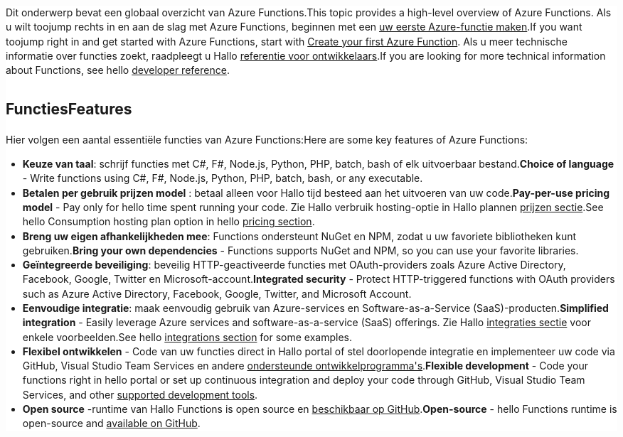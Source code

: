 <span data-ttu-id="61cf1-110">Dit onderwerp bevat een globaal overzicht van Azure Functions.</span><span class="sxs-lookup"><span data-stu-id="61cf1-110">This topic provides a high-level overview of Azure Functions.</span></span> <span data-ttu-id="61cf1-111">Als u wilt toojump rechts in en aan de slag met Azure Functions, beginnen met een [uw eerste Azure-functie maken](functions-create-first-azure-function.md).</span><span class="sxs-lookup"><span data-stu-id="61cf1-111">If you want toojump right in and get started with Azure Functions, start with [Create your first Azure Function](functions-create-first-azure-function.md).</span></span> <span data-ttu-id="61cf1-112">Als u meer technische informatie over functies zoekt, raadpleegt u Hallo [referentie voor ontwikkelaars](functions-reference.md).</span><span class="sxs-lookup"><span data-stu-id="61cf1-112">If you are looking for more technical information about Functions, see hello [developer reference](functions-reference.md).</span></span>

## <a name="features"></a><span data-ttu-id="61cf1-113">Functies</span><span class="sxs-lookup"><span data-stu-id="61cf1-113">Features</span></span>
<span data-ttu-id="61cf1-114">Hier volgen een aantal essentiële functies van Azure Functions:</span><span class="sxs-lookup"><span data-stu-id="61cf1-114">Here are some key features of Azure Functions:</span></span>

* <span data-ttu-id="61cf1-115">**Keuze van taal**: schrijf functies met C#, F#, Node.js, Python, PHP, batch, bash of elk uitvoerbaar bestand.</span><span class="sxs-lookup"><span data-stu-id="61cf1-115">**Choice of language** - Write functions using C#, F#, Node.js, Python, PHP, batch, bash, or any executable.</span></span>
* <span data-ttu-id="61cf1-116">**Betalen per gebruik prijzen model** : betaal alleen voor Hallo tijd besteed aan het uitvoeren van uw code.</span><span class="sxs-lookup"><span data-stu-id="61cf1-116">**Pay-per-use pricing model** - Pay only for hello time spent running your code.</span></span> <span data-ttu-id="61cf1-117">Zie Hallo verbruik hosting-optie in Hallo plannen [prijzen sectie](#pricing).</span><span class="sxs-lookup"><span data-stu-id="61cf1-117">See hello Consumption hosting plan option in hello [pricing section](#pricing).</span></span>  
* <span data-ttu-id="61cf1-118">**Breng uw eigen afhankelijkheden mee**: Functions ondersteunt NuGet en NPM, zodat u uw favoriete bibliotheken kunt gebruiken.</span><span class="sxs-lookup"><span data-stu-id="61cf1-118">**Bring your own dependencies** - Functions supports NuGet and NPM, so you can use your favorite libraries.</span></span>  
* <span data-ttu-id="61cf1-119">**Geïntegreerde beveiliging**: beveilig HTTP-geactiveerde functies met OAuth-providers zoals Azure Active Directory, Facebook, Google, Twitter en Microsoft-account.</span><span class="sxs-lookup"><span data-stu-id="61cf1-119">**Integrated security** - Protect HTTP-triggered functions with OAuth providers such as Azure Active Directory, Facebook, Google, Twitter, and Microsoft Account.</span></span>  
* <span data-ttu-id="61cf1-120">**Eenvoudige integratie**: maak eenvoudig gebruik van Azure-services en Software-as-a-Service (SaaS)-producten.</span><span class="sxs-lookup"><span data-stu-id="61cf1-120">**Simplified integration** - Easily leverage Azure services and software-as-a-service (SaaS) offerings.</span></span> <span data-ttu-id="61cf1-121">Zie Hallo [integraties sectie](#integrations) voor enkele voorbeelden.</span><span class="sxs-lookup"><span data-stu-id="61cf1-121">See hello [integrations section](#integrations) for some examples.</span></span>  
* <span data-ttu-id="61cf1-122">**Flexibel ontwikkelen** - Code van uw functies direct in Hallo portal of stel doorlopende integratie en implementeer uw code via GitHub, Visual Studio Team Services en andere [ondersteunde ontwikkelprogramma's](../app-service-web/web-sites-deploy.md#deploy-using-an-ide).</span><span class="sxs-lookup"><span data-stu-id="61cf1-122">**Flexible development** - Code your functions right in hello portal or set up continuous integration and deploy your code through GitHub, Visual Studio Team Services, and other [supported development tools](../app-service-web/web-sites-deploy.md#deploy-using-an-ide).</span></span>  
* <span data-ttu-id="61cf1-123">**Open source** -runtime van Hallo Functions is open source en [beschikbaar op GitHub](https://github.com/azure/azure-webjobs-sdk-script).</span><span class="sxs-lookup"><span data-stu-id="61cf1-123">**Open-source** - hello Functions runtime is open-source and [available on GitHub](https://github.com/azure/azure-webjobs-sdk-script).</span></span>  
